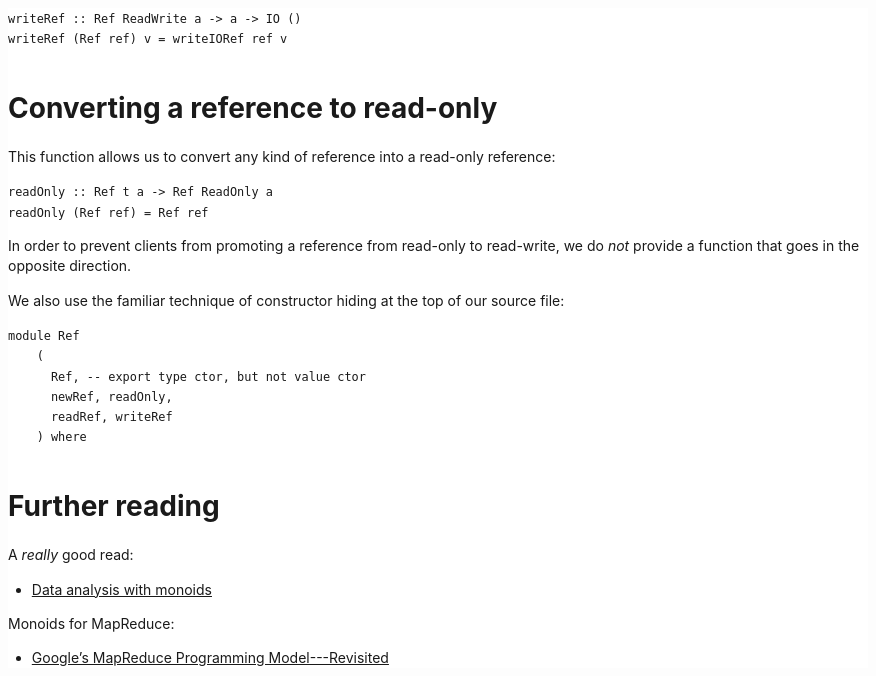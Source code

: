 ~~~~ {.haskell}
writeRef :: Ref ReadWrite a -> a -> IO ()
writeRef (Ref ref) v = writeIORef ref v
~~~~


# Converting a reference to read-only

This function allows us to convert any kind of reference into a
read-only reference:

~~~~ {.haskell}
readOnly :: Ref t a -> Ref ReadOnly a
readOnly (Ref ref) = Ref ref
~~~~

In order to prevent clients from promoting a reference from read-only
to read-write, we do *not* provide a function that goes in the
opposite direction.

We also use the familiar technique of constructor hiding at the top of
our source file:

~~~~ {.haskell}
module Ref
    (
      Ref, -- export type ctor, but not value ctor
      newRef, readOnly,
      readRef, writeRef
    ) where
~~~~


# Further reading

A *really* good read:

* [Data analysis with monoids](http://twdkz.wordpress.com/2013/05/31/data-analysis-with-monoids/)

Monoids for MapReduce:

* [Google’s MapReduce Programming Model---Revisited](http://userpages.uni-koblenz.de/~laemmel/MapReduce/paper.pdf)
